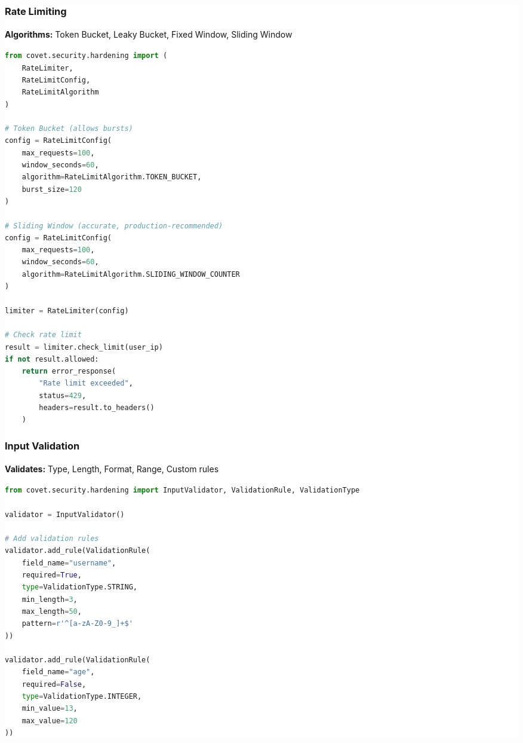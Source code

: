 ### Rate Limiting

**Algorithms:** Token Bucket, Leaky Bucket, Fixed Window, Sliding Window

```python
from covet.security.hardening import (
    RateLimiter,
    RateLimitConfig,
    RateLimitAlgorithm
)

# Token Bucket (allows bursts)
config = RateLimitConfig(
    max_requests=100,
    window_seconds=60,
    algorithm=RateLimitAlgorithm.TOKEN_BUCKET,
    burst_size=120
)

# Sliding Window (accurate, production-recommended)
config = RateLimitConfig(
    max_requests=100,
    window_seconds=60,
    algorithm=RateLimitAlgorithm.SLIDING_WINDOW_COUNTER
)

limiter = RateLimiter(config)

# Check rate limit
result = limiter.check_limit(user_ip)
if not result.allowed:
    return error_response(
        "Rate limit exceeded",
        status=429,
        headers=result.to_headers()
    )
```

### Input Validation

**Validates:** Type, Length, Format, Range, Custom rules

```python
from covet.security.hardening import InputValidator, ValidationRule, ValidationType

validator = InputValidator()

# Add validation rules
validator.add_rule(ValidationRule(
    field_name="username",
    required=True,
    type=ValidationType.STRING,
    min_length=3,
    max_length=50,
    pattern=r'^[a-zA-Z0-9_]+$'
))

validator.add_rule(ValidationRule(
    field_name="age",
    required=False,
    type=ValidationType.INTEGER,
    min_value=13,
    max_value=120
))

```